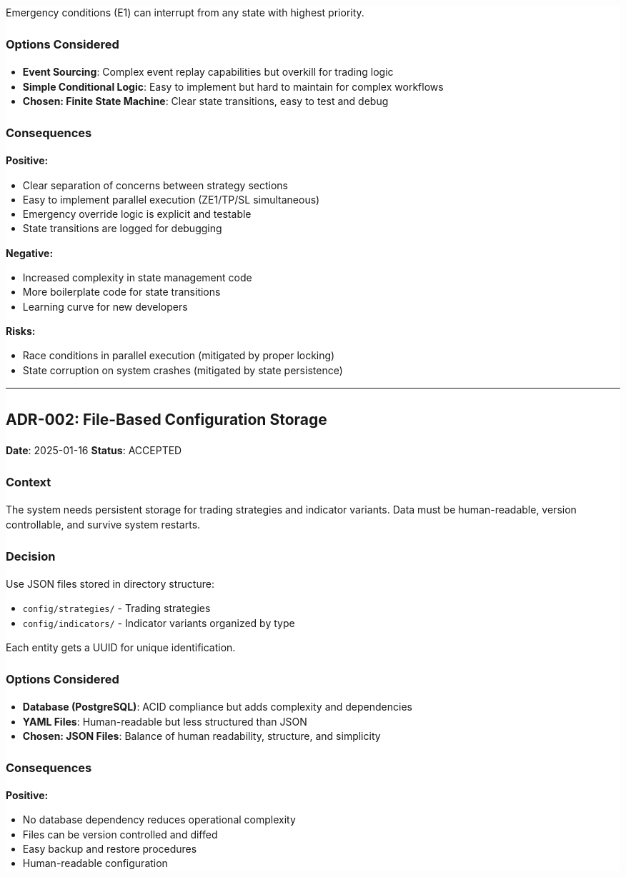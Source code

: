 Emergency conditions (E1) can interrupt from any state with highest priority.

### Options Considered
- **Event Sourcing**: Complex event replay capabilities but overkill for trading logic
- **Simple Conditional Logic**: Easy to implement but hard to maintain for complex workflows
- **Chosen: Finite State Machine**: Clear state transitions, easy to test and debug

### Consequences
**Positive:**
- Clear separation of concerns between strategy sections
- Easy to implement parallel execution (ZE1/TP/SL simultaneous)
- Emergency override logic is explicit and testable
- State transitions are logged for debugging

**Negative:**
- Increased complexity in state management code
- More boilerplate code for state transitions
- Learning curve for new developers

**Risks:**
- Race conditions in parallel execution (mitigated by proper locking)
- State corruption on system crashes (mitigated by state persistence)

---

## ADR-002: File-Based Configuration Storage
**Date**: 2025-01-16
**Status**: ACCEPTED

### Context
The system needs persistent storage for trading strategies and indicator variants. Data must be human-readable, version controllable, and survive system restarts.

### Decision
Use JSON files stored in directory structure:
- `config/strategies/` - Trading strategies
- `config/indicators/` - Indicator variants organized by type

Each entity gets a UUID for unique identification.

### Options Considered
- **Database (PostgreSQL)**: ACID compliance but adds complexity and dependencies
- **YAML Files**: Human-readable but less structured than JSON
- **Chosen: JSON Files**: Balance of human readability, structure, and simplicity

### Consequences
**Positive:**
- No database dependency reduces operational complexity
- Files can be version controlled and diffed
- Easy backup and restore procedures
- Human-readable configuration
